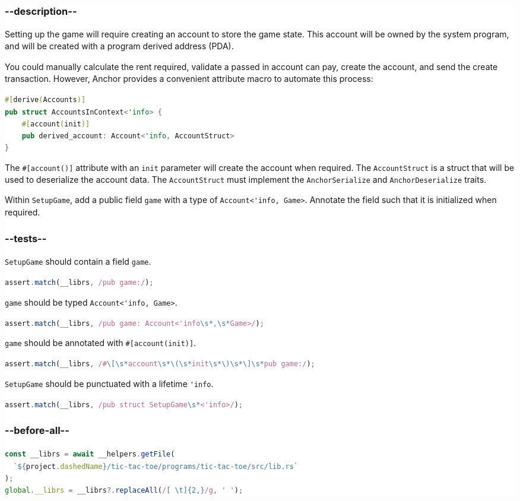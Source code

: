 ### --description--

Setting up the game will require creating an account to store the game state. This account will be owned by the system program, and will be created with a program derived address (PDA).

You could manually calculate the rent required, validate a passed in account can pay, create the account, and send the create transaction. However, Anchor provides a convenient attribute macro to automate this process:

```rust
#[derive(Accounts)]
pub struct AccountsInContext<'info> {
    #[account(init)]
    pub derived_account: Account<'info, AccountStruct>
}
```

The `#[account()]` attribute with an `init` parameter will create the account when required. The `AccountStruct` is a struct that will be used to deserialize the account data. The `AccountStruct` must implement the `AnchorSerialize` and `AnchorDeserialize` traits.

Within `SetupGame`, add a public field `game` with a type of `Account<'info, Game>`. Annotate the field such that it is initialized when required.

### --tests--

`SetupGame` should contain a field `game`.

```js
assert.match(__librs, /pub game:/);
```

`game` should be typed `Account<'info, Game>`.

```js
assert.match(__librs, /pub game: Account<'info\s*,\s*Game>/);
```

`game` should be annotated with `#[account(init)]`.

```js
assert.match(__librs, /#\[\s*account\s*\(\s*init\s*\)\s*\]\s*pub game:/);
```

`SetupGame` should be punctuated with a lifetime `'info`.

```js
assert.match(__librs, /pub struct SetupGame\s*<'info>/);
```

### --before-all--

```js
const __librs = await __helpers.getFile(
  `${project.dashedName}/tic-tac-toe/programs/tic-tac-toe/src/lib.rs`
);
global.__librs = __librs?.replaceAll(/[ \t]{2,}/g, ' ');
```
